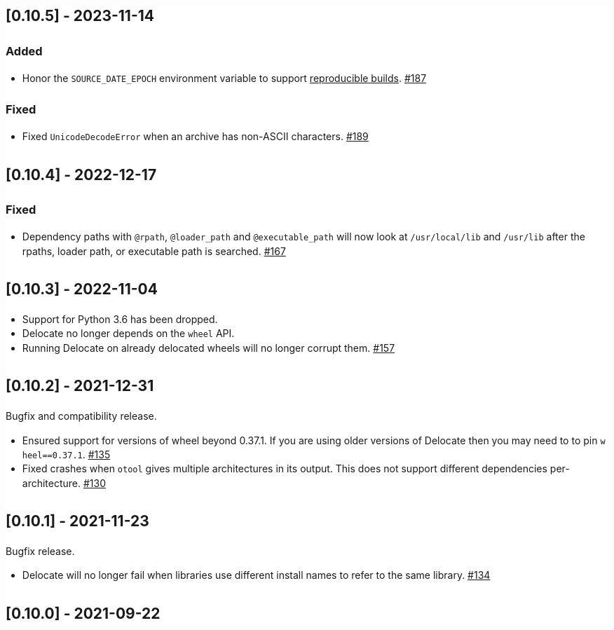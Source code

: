 ## [0.10.5] - 2023-11-14

### Added

- Honor the `SOURCE_DATE_EPOCH` environment variable to support
  [reproducible builds](https://reproducible-builds.org/docs/source-date-epoch/).
  [#187](https://github.com/matthew-brett/delocate/pull/187)

### Fixed

- Fixed `UnicodeDecodeError` when an archive has non-ASCII characters.
  [#189](https://github.com/matthew-brett/delocate/issues/189)

## [0.10.4] - 2022-12-17

### Fixed

- Dependency paths with `@rpath`, `@loader_path` and `@executable_path`
  will now look at `/usr/local/lib` and `/usr/lib` after the
  rpaths, loader path, or executable path is searched.
  [#167](https://github.com/matthew-brett/delocate/pull/167)

## [0.10.3] - 2022-11-04

- Support for Python 3.6 has been dropped.
- Delocate no longer depends on the `wheel` API.
- Running Delocate on already delocated wheels will no longer corrupt them.
  [#157](https://github.com/matthew-brett/delocate/pull/157)

## [0.10.2] - 2021-12-31

Bugfix and compatibility release.

- Ensured support for versions of wheel beyond 0.37.1. If you are using older
  versions of Delocate then you may need to to pin `wheel==0.37.1`.
  [#135](https://github.com/matthew-brett/delocate/issues/135)
- Fixed crashes when `otool` gives multiple architectures in its output.
  This does not support different dependencies per-architecture.
  [#130](https://github.com/matthew-brett/delocate/pull/130)

## [0.10.1] - 2021-11-23

Bugfix release.

- Delocate will no longer fail when libraries use different install names to
  refer to the same library.
  [#134](https://github.com/matthew-brett/delocate/pull/134)

## [0.10.0] - 2021-09-22
